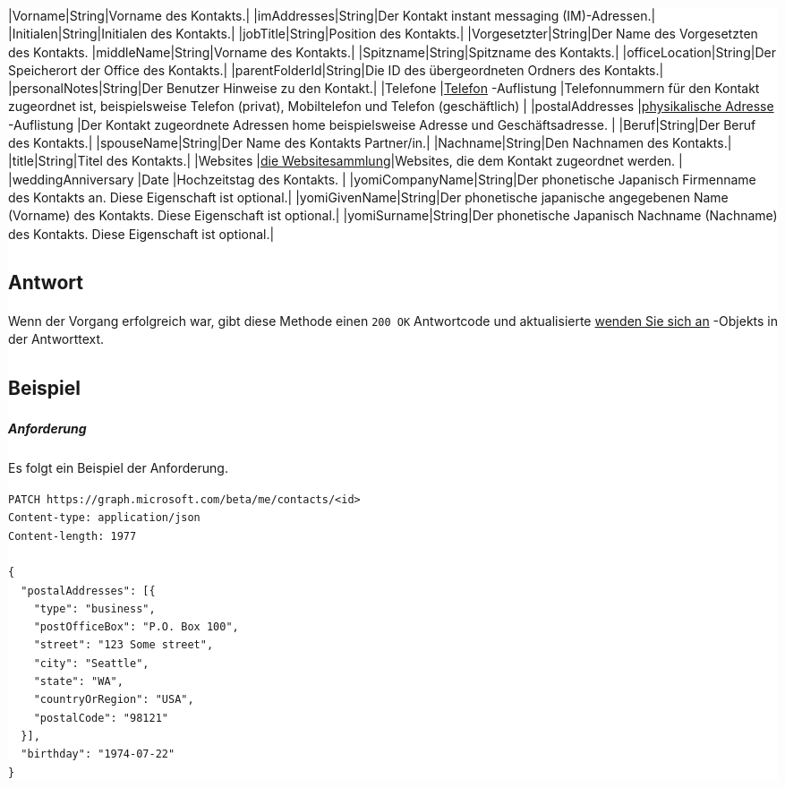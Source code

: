 |Vorname|String|Vorname des Kontakts.|
|imAddresses|String|Der Kontakt instant messaging (IM)-Adressen.|
|Initialen|String|Initialen des Kontakts.|
|jobTitle|String|Position des Kontakts.|
|Vorgesetzter|String|Der Name des Vorgesetzten des Kontakts.
|middleName|String|Vorname des Kontakts.|
|Spitzname|String|Spitzname des Kontakts.|
|officeLocation|String|Der Speicherort der Office des Kontakts.|
|parentFolderId|String|Die ID des übergeordneten Ordners des Kontakts.|
|personalNotes|String|Der Benutzer Hinweise zu den Kontakt.|
|Telefone |[Telefon](../resources/phone.md) -Auflistung |Telefonnummern für den Kontakt zugeordnet ist, beispielsweise Telefon (privat), Mobiltelefon und Telefon (geschäftlich) |
|postalAddresses |[physikalische Adresse](../resources/physicalAddress.md) -Auflistung |Der Kontakt zugeordnete Adressen home beispielsweise Adresse und Geschäftsadresse. |
|Beruf|String|Der Beruf des Kontakts.|
|spouseName|String|Der Name des Kontakts Partner/in.|
|Nachname|String|Den Nachnamen des Kontakts.|
|title|String|Titel des Kontakts.|
|Websites |[die Websitesammlung](../resources/website.md)|Websites, die dem Kontakt zugeordnet werden. |
|weddingAnniversary |Date |Hochzeitstag des Kontakts. |
|yomiCompanyName|String|Der phonetische Japanisch Firmenname des Kontakts an. Diese Eigenschaft ist optional.|
|yomiGivenName|String|Der phonetische japanische angegebenen Name (Vorname) des Kontakts. Diese Eigenschaft ist optional.|
|yomiSurname|String|Der phonetische Japanisch Nachname (Nachname) des Kontakts. Diese Eigenschaft ist optional.|

## <a name="response"></a>Antwort
Wenn der Vorgang erfolgreich war, gibt diese Methode einen `200 OK` Antwortcode und aktualisierte [wenden Sie sich an](../resources/contact.md) -Objekts in der Antworttext.
## <a name="example"></a>Beispiel
##### <a name="request"></a>Anforderung
Es folgt ein Beispiel der Anforderung.

```http
PATCH https://graph.microsoft.com/beta/me/contacts/<id>
Content-type: application/json
Content-length: 1977

{
  "postalAddresses": [{
    "type": "business",
    "postOfficeBox": "P.O. Box 100",
    "street": "123 Some street",
    "city": "Seattle",
    "state": "WA",
    "countryOrRegion": "USA",
    "postalCode": "98121"
  }],
  "birthday": "1974-07-22"
}
```